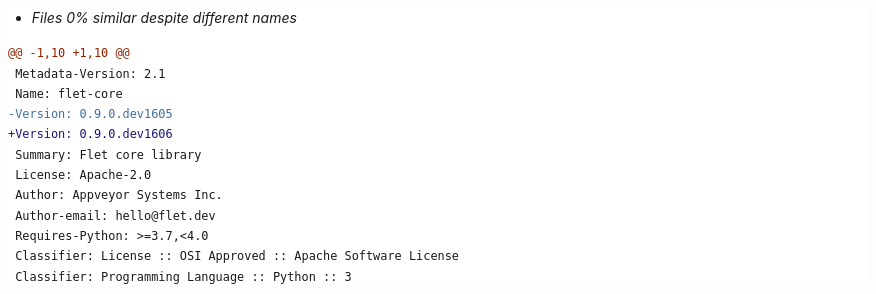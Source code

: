  * *Files 0% similar despite different names*

```diff
@@ -1,10 +1,10 @@
 Metadata-Version: 2.1
 Name: flet-core
-Version: 0.9.0.dev1605
+Version: 0.9.0.dev1606
 Summary: Flet core library
 License: Apache-2.0
 Author: Appveyor Systems Inc.
 Author-email: hello@flet.dev
 Requires-Python: >=3.7,<4.0
 Classifier: License :: OSI Approved :: Apache Software License
 Classifier: Programming Language :: Python :: 3
```

